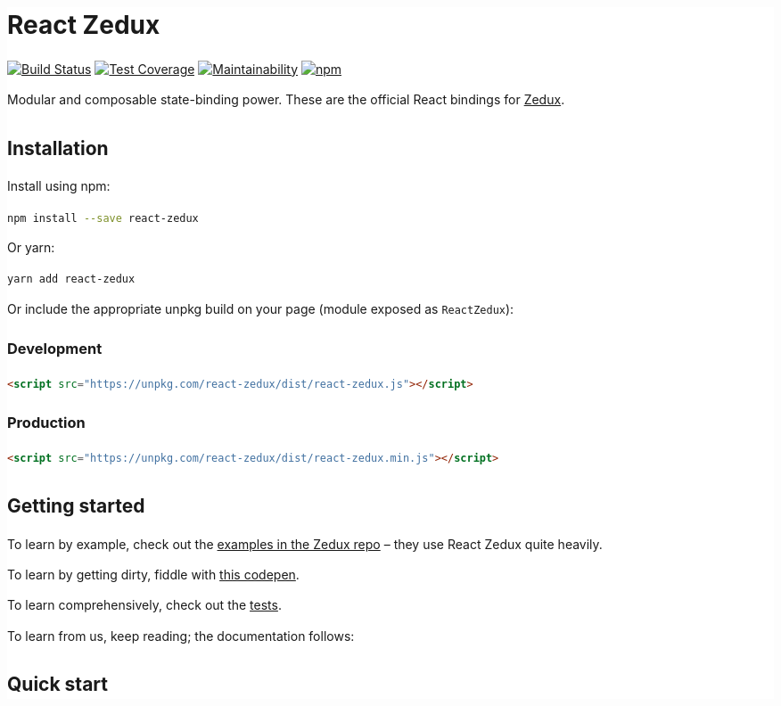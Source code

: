 # React Zedux

[![Build Status](https://travis-ci.org/bowheart/react-zedux.svg?branch=master)](https://travis-ci.org/bowheart/react-zedux)
[![Test Coverage](https://api.codeclimate.com/v1/badges/0459ebf8444c36752eac/test_coverage)](https://codeclimate.com/github/bowheart/react-zedux/test_coverage)
[![Maintainability](https://api.codeclimate.com/v1/badges/0459ebf8444c36752eac/maintainability)](https://codeclimate.com/github/bowheart/react-zedux/maintainability)
[![npm](https://img.shields.io/npm/v/react-zedux.svg)](https://www.npmjs.com/package/react-zedux)

Modular and composable state-binding power. These are the official React bindings for [Zedux](https://github.com/bowheart/zedux).

## Installation

Install using npm:

```bash
npm install --save react-zedux
```

Or yarn:

```bash
yarn add react-zedux
```

Or include the appropriate unpkg build on your page (module exposed as `ReactZedux`):

### Development

```html
<script src="https://unpkg.com/react-zedux/dist/react-zedux.js"></script>
```

### Production

```html
<script src="https://unpkg.com/react-zedux/dist/react-zedux.min.js"></script>
```

## Getting started

To learn by example, check out the [examples in the Zedux repo](https://github.com/bowheart/zedux/tree/master/examples) &ndash; they use React Zedux quite heavily.

To learn by getting dirty, fiddle with [this codepen](https://codepen.io/bowheart/pen/MrKMmw?editors=0010).

To learn comprehensively, check out the [tests](https://github.com/bowheart/react-zedux/tree/master/test).

To learn from us, keep reading; the documentation follows:

## Quick start

